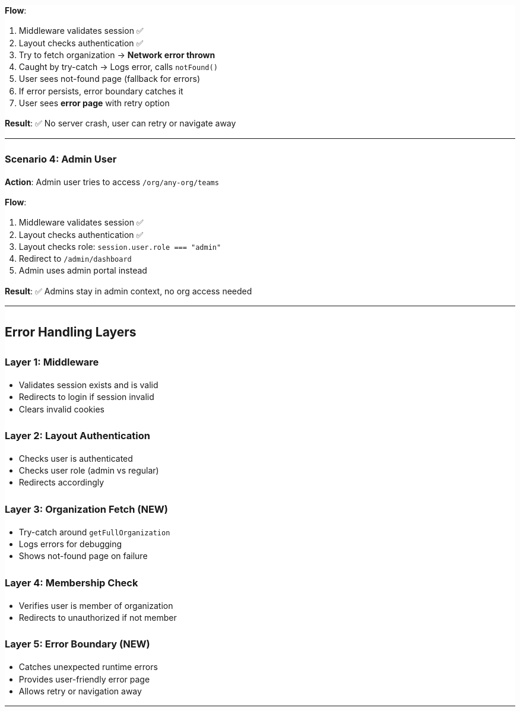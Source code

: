 **Flow**:
1. Middleware validates session ✅
2. Layout checks authentication ✅
3. Try to fetch organization → **Network error thrown**
4. Caught by try-catch → Logs error, calls `notFound()`
5. User sees not-found page (fallback for errors)
6. If error persists, error boundary catches it
7. User sees **error page** with retry option

**Result**: ✅ No server crash, user can retry or navigate away

---

### Scenario 4: Admin User

**Action**: Admin user tries to access `/org/any-org/teams`

**Flow**:
1. Middleware validates session ✅
2. Layout checks authentication ✅
3. Layout checks role: `session.user.role === "admin"`
4. Redirect to `/admin/dashboard`
5. Admin uses admin portal instead

**Result**: ✅ Admins stay in admin context, no org access needed

---

## Error Handling Layers

### Layer 1: Middleware
- Validates session exists and is valid
- Redirects to login if session invalid
- Clears invalid cookies

### Layer 2: Layout Authentication
- Checks user is authenticated
- Checks user role (admin vs regular)
- Redirects accordingly

### Layer 3: Organization Fetch (NEW)
- Try-catch around `getFullOrganization`
- Logs errors for debugging
- Shows not-found page on failure

### Layer 4: Membership Check
- Verifies user is member of organization
- Redirects to unauthorized if not member

### Layer 5: Error Boundary (NEW)
- Catches unexpected runtime errors
- Provides user-friendly error page
- Allows retry or navigation away

---